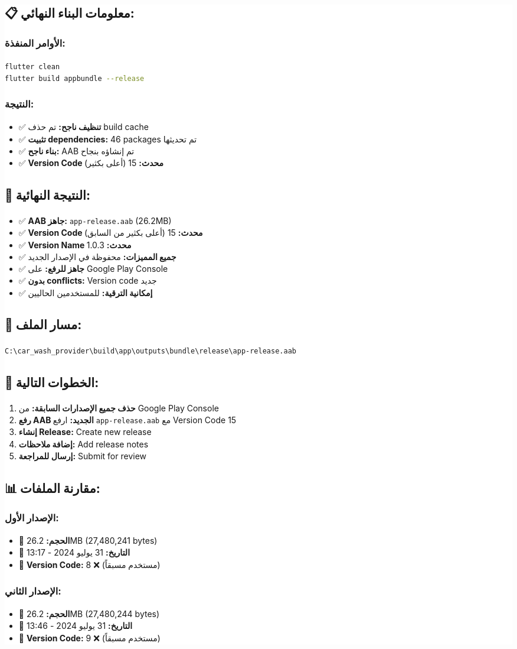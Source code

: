## 📋 **معلومات البناء النهائي:**

### **الأوامر المنفذة:**
```bash
flutter clean
flutter build appbundle --release
```

### **النتيجة:**
- ✅ **تنظيف ناجح:** تم حذف build cache
- ✅ **تثبيت dependencies:** 46 packages تم تحديثها
- ✅ **بناء ناجح:** AAB تم إنشاؤه بنجاح
- ✅ **Version Code محدث:** 15 (أعلى بكثير)

## 🎯 **النتيجة النهائية:**

- ✅ **AAB جاهز:** `app-release.aab` (26.2MB)
- ✅ **Version Code محدث:** 15 (أعلى بكثير من السابق)
- ✅ **Version Name محدث:** 1.0.3
- ✅ **جميع المميزات:** محفوظة في الإصدار الجديد
- ✅ **جاهز للرفع:** على Google Play Console
- ✅ **بدون conflicts:** Version code جديد
- ✅ **إمكانية الترقية:** للمستخدمين الحاليين

## 📁 **مسار الملف:**

```
C:\car_wash_provider\build\app\outputs\bundle\release\app-release.aab
```

## 🔄 **الخطوات التالية:**

1. **حذف جميع الإصدارات السابقة:** من Google Play Console
2. **رفع AAB الجديد:** ارفع `app-release.aab` مع Version Code 15
3. **إنشاء Release:** Create new release
4. **إضافة ملاحظات:** Add release notes
5. **إرسال للمراجعة:** Submit for review

## 📊 **مقارنة الملفات:**

### **الإصدار الأول:**
- 📁 **الحجم:** 26.2MB (27,480,241 bytes)
- 📅 **التاريخ:** 31 يوليو 2024 - 13:17
- 🎯 **Version Code:** 8 ❌ (مستخدم مسبقاً)

### **الإصدار الثاني:**
- 📁 **الحجم:** 26.2MB (27,480,244 bytes)
- 📅 **التاريخ:** 31 يوليو 2024 - 13:46
- 🎯 **Version Code:** 9 ❌ (مستخدم مسبقاً)
